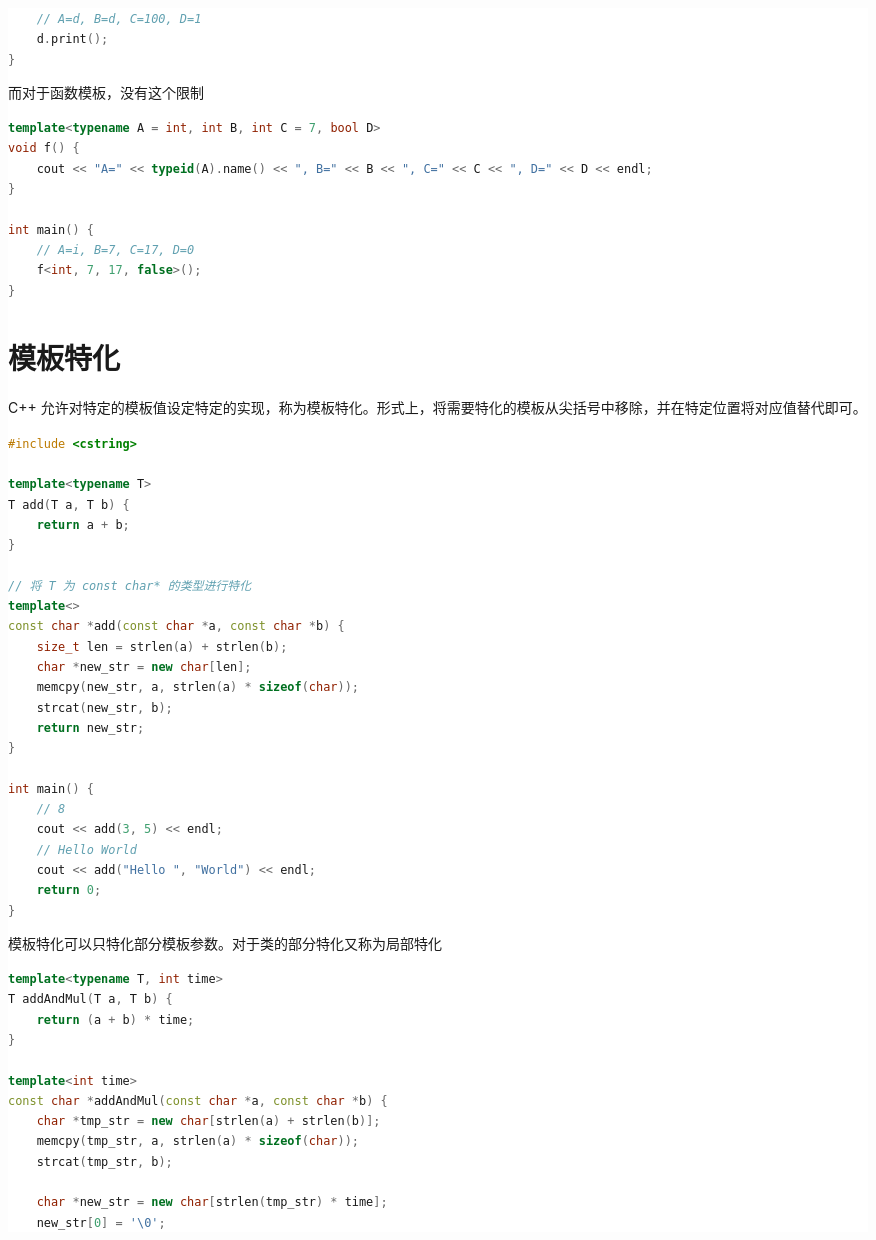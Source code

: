 ```c++
    // A=d, B=d, C=100, D=1
    d.print();
}
```

而对于函数模板，没有这个限制

```c++
template<typename A = int, int B, int C = 7, bool D>
void f() {
    cout << "A=" << typeid(A).name() << ", B=" << B << ", C=" << C << ", D=" << D << endl;
}

int main() {
    // A=i, B=7, C=17, D=0
    f<int, 7, 17, false>();
}
```
# 模板特化

C++ 允许对特定的模板值设定特定的实现，称为模板特化。形式上，将需要特化的模板从尖括号中移除，并在特定位置将对应值替代即可。

```c++
#include <cstring>

template<typename T>
T add(T a, T b) {
    return a + b;
}

// 将 T 为 const char* 的类型进行特化
template<>
const char *add(const char *a, const char *b) {
    size_t len = strlen(a) + strlen(b);
    char *new_str = new char[len];
    memcpy(new_str, a, strlen(a) * sizeof(char));
    strcat(new_str, b);
    return new_str;
}

int main() {
    // 8
    cout << add(3, 5) << endl;
    // Hello World
    cout << add("Hello ", "World") << endl;
    return 0;
}
```

模板特化可以只特化部分模板参数。对于类的部分特化又称为局部特化

```c++
template<typename T, int time>
T addAndMul(T a, T b) {
    return (a + b) * time;
}

template<int time>
const char *addAndMul(const char *a, const char *b) {
    char *tmp_str = new char[strlen(a) + strlen(b)];
    memcpy(tmp_str, a, strlen(a) * sizeof(char));
    strcat(tmp_str, b);

    char *new_str = new char[strlen(tmp_str) * time];
    new_str[0] = '\0';
```